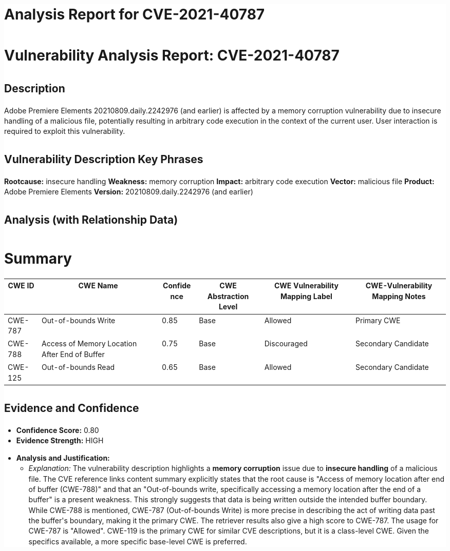 # Analysis Report for CVE-2021-40787

# Vulnerability Analysis Report: CVE-2021-40787

## Description

Adobe Premiere Elements 20210809.daily.2242976 (and earlier) is affected by a memory corruption vulnerability due to insecure handling of a malicious file, potentially resulting in arbitrary code execution in the context of the current user. User interaction is required to exploit this vulnerability.

## Vulnerability Description Key Phrases

**Rootcause:** insecure handling
**Weakness:** memory corruption
**Impact:** arbitrary code execution
**Vector:** malicious file
**Product:** Adobe Premiere Elements
**Version:** 20210809.daily.2242976 (and earlier)

## Analysis (with Relationship Data)

# Summary
| CWE ID | CWE Name | Confidence | CWE Abstraction Level | CWE Vulnerability Mapping Label | CWE-Vulnerability Mapping Notes |
|---|---|---|---|---|---|
| CWE-787 | Out-of-bounds Write | 0.85 | Base | Allowed | Primary CWE |
| CWE-788 | Access of Memory Location After End of Buffer | 0.75 | Base | Discouraged | Secondary Candidate |
| CWE-125 | Out-of-bounds Read | 0.65 | Base | Allowed | Secondary Candidate |

## Evidence and Confidence

*   **Confidence Score:** 0.80
*   **Evidence Strength:** HIGH

- **Analysis and Justification:**
  - *Explanation:* The vulnerability description highlights a **memory corruption** issue due to **insecure handling** of a malicious file. The CVE reference links content summary explicitly states that the root cause is "Access of memory location after end of buffer (CWE-788)" and that an "Out-of-bounds write, specifically accessing a memory location after the end of a buffer" is a present weakness. This strongly suggests that data is being written outside the intended buffer boundary. While CWE-788 is mentioned, CWE-787 (Out-of-bounds Write) is more precise in describing the act of writing data past the buffer's boundary, making it the primary CWE. The retriever results also give a high score to CWE-787. The usage for CWE-787 is "Allowed". CWE-119 is the primary CWE for similar CVE descriptions, but it is a class-level CWE. Given the specifics available, a more specific base-level CWE is preferred.
